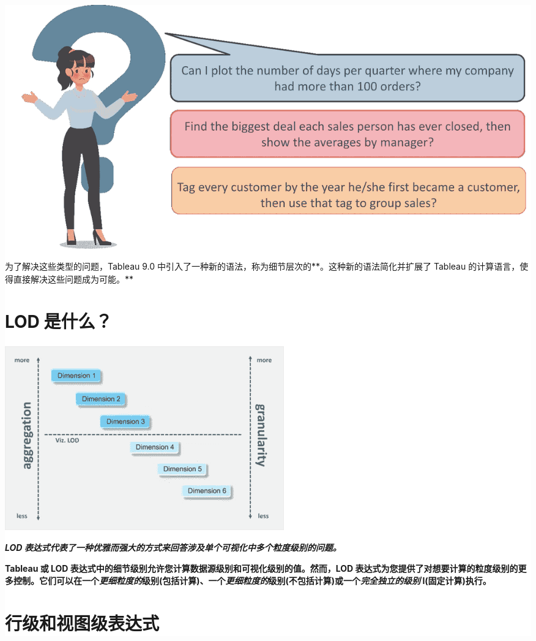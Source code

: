 ![](img/771a0375b4de789b169deb7a3699b976.png)

为了解决这些类型的问题，Tableau 9.0 中引入了一种新的语法，称为细节层次的**。这种新的语法简化并扩展了 Tableau 的计算语言，使得直接解决这些问题成为可能。**

# **LOD 是什么？**

**![](img/362ce8a71fa0cf839f912eb8e7b2c154.png)**

***LOD 表达式代表了一种优雅而强大的方式来回答涉及单个可视化中多个粒度级别的问题。***

**Tableau 或 LOD 表达式中的细节级别允许您计算数据源级别和可视化级别的值。然而，LOD 表达式为您提供了对想要计算的粒度级别的更多控制。它们可以在一个*更细粒度的*级别(包括计算)、一个*更细粒度的*级别(不包括计算)或一个*完全独立的级别* l(固定计算)执行。**

# **行级和视图级表达式**

